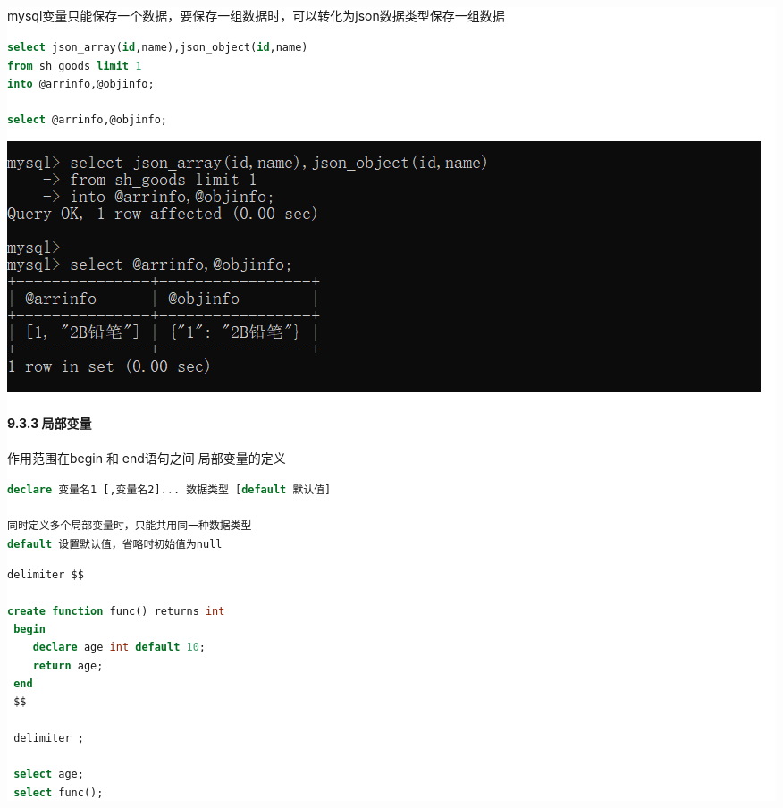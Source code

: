 

mysql变量只能保存一个数据，要保存一组数据时，可以转化为json数据类型保存一组数据
```sql
select json_array(id,name),json_object(id,name)
from sh_goods limit 1
into @arrinfo,@objinfo;

select @arrinfo,@objinfo;
```

![image-20231127101111249](assets/image-20231127101111249.png)





#### 9.3.3 局部变量

作用范围在begin 和 end语句之间
局部变量的定义

```sql
declare 变量名1 [,变量名2]... 数据类型 [default 默认值]

同时定义多个局部变量时，只能共用同一种数据类型
default 设置默认值，省略时初始值为null
```

```sql
delimiter $$

create function func() returns int
 begin 
 	declare age int default 10;
 	return age;
 end
 $$
 
 delimiter ;
 
 select age;
 select func();
```

